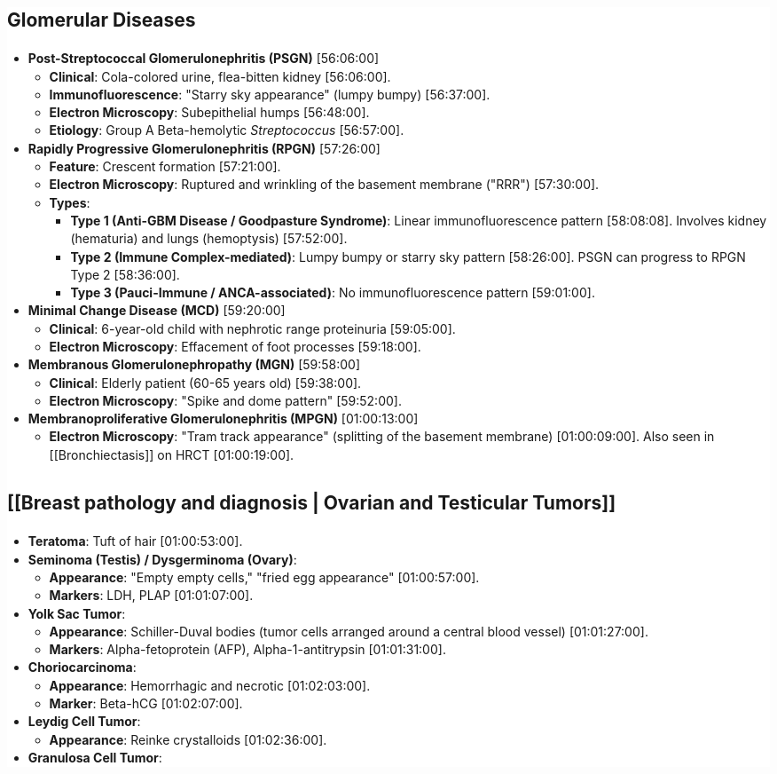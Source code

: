 ## Glomerular Diseases
*   **Post-Streptococcal Glomerulonephritis (PSGN)** <a class="yt-timestamp" data-t="56:06:00">[56:06:00]</a>
    *   **Clinical**: Cola-colored urine, flea-bitten kidney <a class="yt-timestamp" data-t="56:06:00">[56:06:00]</a>.
    *   **Immunofluorescence**: "Starry sky appearance" (lumpy bumpy) <a class="yt-timestamp" data-t="56:37:00">[56:37:00]</a>.
    *   **Electron Microscopy**: Subepithelial humps <a class="yt-timestamp" data-t="56:48:00">[56:48:00]</a>.
    *   **Etiology**: Group A Beta-hemolytic *Streptococcus* <a class="yt-timestamp" data-t="56:57:00">[56:57:00]</a>.
*   **Rapidly Progressive Glomerulonephritis (RPGN)** <a class="yt-timestamp" data-t="57:26:00">[57:26:00]</a>
    *   **Feature**: Crescent formation <a class="yt-timestamp" data-t="57:21:00">[57:21:00]</a>.
    *   **Electron Microscopy**: Ruptured and wrinkling of the basement membrane ("RRR") <a class="yt-timestamp" data-t="57:30:00">[57:30:00]</a>.
    *   **Types**:
        *   **Type 1 (Anti-GBM Disease / Goodpasture Syndrome)**: Linear immunofluorescence pattern <a class="yt-timestamp" data-t="58:08:00">[58:08:08]</a>. Involves kidney (hematuria) and lungs (hemoptysis) <a class="yt-timestamp" data-t="57:52:00">[57:52:00]</a>.
        *   **Type 2 (Immune Complex-mediated)**: Lumpy bumpy or starry sky pattern <a class="yt-timestamp" data-t="58:26:00">[58:26:00]</a>. PSGN can progress to RPGN Type 2 <a class="yt-timestamp" data-t="58:36:00">[58:36:00]</a>.
        *   **Type 3 (Pauci-Immune / ANCA-associated)**: No immunofluorescence pattern <a class="yt-timestamp" data-t="59:01:00">[59:01:00]</a>.
*   **Minimal Change Disease (MCD)** <a class="yt-timestamp" data-t="59:20:00">[59:20:00]</a>
    *   **Clinical**: 6-year-old child with nephrotic range proteinuria <a class="yt-timestamp" data-t="59:05:00">[59:05:00]</a>.
    *   **Electron Microscopy**: Effacement of foot processes <a class="yt-timestamp" data-t="59:18:00">[59:18:00]</a>.
*   **Membranous Glomerulonephropathy (MGN)** <a class="yt-timestamp" data-t="59:58:00">[59:58:00]</a>
    *   **Clinical**: Elderly patient (60-65 years old) <a class="yt-timestamp" data-t="59:38:00">[59:38:00]</a>.
    *   **Electron Microscopy**: "Spike and dome pattern" <a class="yt-timestamp" data-t="59:52:00">[59:52:00]</a>.
*   **Membranoproliferative Glomerulonephritis (MPGN)** <a class="yt-timestamp" data-t="01:00:13:00">[01:00:13:00]</a>
    *   **Electron Microscopy**: "Tram track appearance" (splitting of the basement membrane) <a class="yt-timestamp" data-t="01:00:09:00">[01:00:09:00]</a>. Also seen in [[Bronchiectasis]] on HRCT <a class="yt-timestamp" data-t="01:00:19:00">[01:00:19:00]</a>.

## [[Breast pathology and diagnosis | Ovarian and Testicular Tumors]]
*   **Teratoma**: Tuft of hair <a class="yt-timestamp" data-t="01:00:53:00">[01:00:53:00]</a>.
*   **Seminoma (Testis) / Dysgerminoma (Ovary)**:
    *   **Appearance**: "Empty empty cells," "fried egg appearance" <a class="yt-timestamp" data-t="01:00:57:00">[01:00:57:00]</a>.
    *   **Markers**: LDH, PLAP <a class="yt-timestamp" data-t="01:01:07:00">[01:01:07:00]</a>.
*   **Yolk Sac Tumor**:
    *   **Appearance**: Schiller-Duval bodies (tumor cells arranged around a central blood vessel) <a class="yt-timestamp" data-t="01:01:27:00">[01:01:27:00]</a>.
    *   **Markers**: Alpha-fetoprotein (AFP), Alpha-1-antitrypsin <a class="yt-timestamp" data-t="01:01:31:00">[01:01:31:00]</a>.
*   **Choriocarcinoma**:
    *   **Appearance**: Hemorrhagic and necrotic <a class="yt-timestamp" data-t="01:02:03:00">[01:02:03:00]</a>.
    *   **Marker**: Beta-hCG <a class="yt-timestamp" data-t="01:02:07:00">[01:02:07:00]</a>.
*   **Leydig Cell Tumor**:
    *   **Appearance**: Reinke crystalloids <a class="yt-timestamp" data-t="01:02:36:00">[01:02:36:00]</a>.
*   **Granulosa Cell Tumor**: